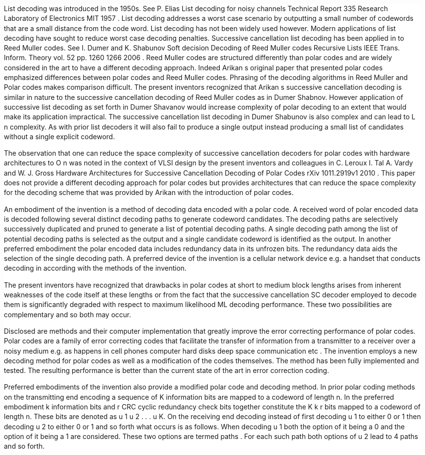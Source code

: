 List decoding was introduced in the 1950s. See P. Elias List decoding for noisy channels Technical Report 335 Research Laboratory of Electronics MIT 1957 . List decoding addresses a worst case scenario by outputting a small number of codewords that are a small distance from the code word. List decoding has not been widely used however. Modern applications of list decoding have sought to reduce worst case decoding penalties. Successive cancellation list decoding has been applied in to Reed Muller codes. See I. Dumer and K. Shabunov Soft decision Decoding of Reed Muller codes Recursive Lists IEEE Trans. Inform. Theory vol. 52 pp. 1260 1266 2006 . Reed Muller codes are structured differently than polar codes and are widely considered in the art to have a different decoding approach. Indeed Arikan s original paper that presented polar codes emphasized differences between polar codes and Reed Muller codes. Phrasing of the decoding algorithms in Reed Muller and Polar codes makes comparison difficult. The present inventors recognized that Arikan s successive cancellation decoding is similar in nature to the successive cancellation decoding of Reed Muller codes as in Dumer Shabnov. However application of successive list decoding as set forth in Dumer Shavanov would increase complexity of polar decoding to an extent that would make its application impractical. The successive cancellation list decoding in Dumer Shabunov is also complex and can lead to L n complexity. As with prior list decoders it will also fail to produce a single output instead producing a small list of candidates without a single explicit codeword.

The observation that one can reduce the space complexity of successive cancellation decoders for polar codes with hardware architectures to O n was noted in the context of VLSI design by the present inventors and colleagues in C. Leroux I. Tal A. Vardy and W. J. Gross Hardware Architectures for Successive Cancellation Decoding of Polar Codes rXiv 1011.2919v1 2010 . This paper does not provide a different decoding approach for polar codes but provides architectures that can reduce the space complexity for the decoding scheme that was provided by Arikan with the introduction of polar codes.

An embodiment of the invention is a method of decoding data encoded with a polar code. A received word of polar encoded data is decoded following several distinct decoding paths to generate codeword candidates. The decoding paths are selectively successively duplicated and pruned to generate a list of potential decoding paths. A single decoding path among the list of potential decoding paths is selected as the output and a single candidate codeword is identified as the output. In another preferred embodiment the polar encoded data includes redundancy data in its unfrozen bits. The redundancy data aids the selection of the single decoding path. A preferred device of the invention is a cellular network device e.g. a handset that conducts decoding in according with the methods of the invention.

The present inventors have recognized that drawbacks in polar codes at short to medium block lengths arises from inherent weaknesses of the code itself at these lengths or from the fact that the successive cancellation SC decoder employed to decode them is significantly degraded with respect to maximum likelihood ML decoding performance. These two possibilities are complementary and so both may occur.

Disclosed are methods and their computer implementation that greatly improve the error correcting performance of polar codes. Polar codes are a family of error correcting codes that facilitate the transfer of information from a transmitter to a receiver over a noisy medium e.g. as happens in cell phones computer hard disks deep space communication etc . The invention employs a new decoding method for polar codes as well as a modification of the codes themselves. The method has been fully implemented and tested. The resulting performance is better than the current state of the art in error correction coding.

Preferred embodiments of the invention also provide a modified polar code and decoding method. In prior polar coding methods on the transmitting end encoding a sequence of K information bits are mapped to a codeword of length n. In the preferred embodiment k information bits and r CRC cyclic redundancy check bits together constitute the K k r bits mapped to a codeword of length n. These bits are denoted as u 1 u 2 . . . u K. On the receiving end decoding instead of first decoding u 1 to either 0 or 1 then decoding u 2 to either 0 or 1 and so forth what occurs is as follows. When decoding u 1 both the option of it being a 0 and the option of it being a 1 are considered. These two options are termed paths . For each such path both options of u 2 lead to 4 paths and so forth.

